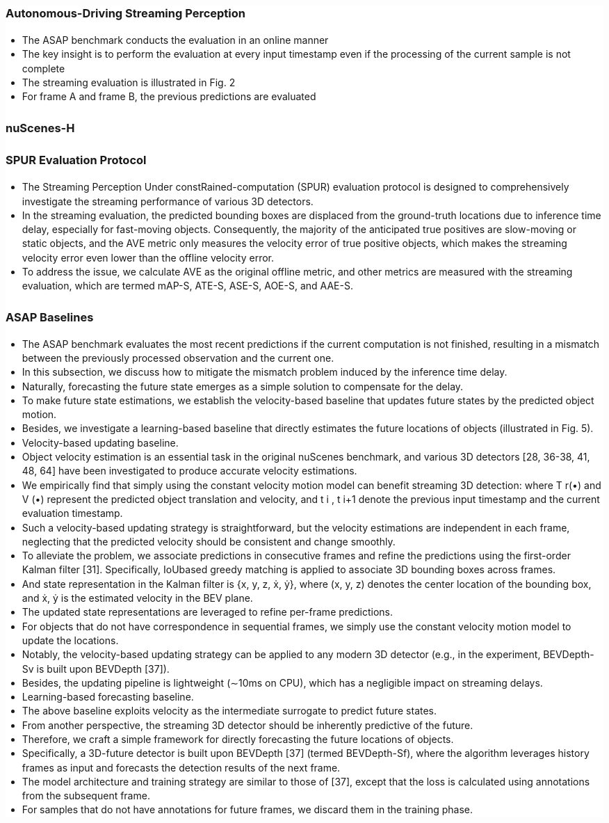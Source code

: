 ### Autonomous-Driving Streaming Perception
- The ASAP benchmark conducts the evaluation in an online manner
- The key insight is to perform the evaluation at every input timestamp even if the processing of the current sample is not complete
- The streaming evaluation is illustrated in Fig. 2
- For frame A and frame B, the previous predictions are evaluated

### nuScenes-H

### SPUR Evaluation Protocol
- The Streaming Perception Under constRained-computation (SPUR) evaluation protocol is designed to comprehensively investigate the streaming performance of various 3D detectors.
- In the streaming evaluation, the predicted bounding boxes are displaced from the ground-truth locations due to inference time delay, especially for fast-moving objects. Consequently, the majority of the anticipated true positives are slow-moving or static objects, and the AVE metric only measures the velocity error of true positive objects, which makes the streaming velocity error even lower than the offline velocity error.
- To address the issue, we calculate AVE as the original offline metric, and other metrics are measured with the streaming evaluation, which are termed mAP-S, ATE-S, ASE-S, AOE-S, and AAE-S.

### ASAP Baselines
- The ASAP benchmark evaluates the most recent predictions if the current computation is not finished, resulting in a mismatch between the previously processed observation and the current one.
- In this subsection, we discuss how to mitigate the mismatch problem induced by the inference time delay.
- Naturally, forecasting the future state emerges as a simple solution to compensate for the delay.
- To make future state estimations, we establish the velocity-based baseline that updates future states by the predicted object motion.
- Besides, we investigate a learning-based baseline that directly estimates the future locations of objects (illustrated in Fig. 5).
- Velocity-based updating baseline.
- Object velocity estimation is an essential task in the original nuScenes benchmark, and various 3D detectors [28, 36-38, 41, 48, 64] have been investigated to produce accurate velocity estimations.
- We empirically find that simply using the constant velocity motion model can benefit streaming 3D detection: where T r(•) and V (•) represent the predicted object translation and velocity, and t i , t i+1 denote the previous input timestamp and the current evaluation timestamp.
- Such a velocity-based updating strategy is straightforward, but the velocity estimations are independent in each frame, neglecting that the predicted velocity should be consistent and change smoothly.
- To alleviate the problem, we associate predictions in consecutive frames and refine the predictions using the first-order Kalman filter [31]. Specifically, IoUbased greedy matching is applied to associate 3D bounding boxes across frames.
- And state representation in the Kalman filter is {x, y, z, ẋ, ẏ}, where (x, y, z) denotes the center location of the bounding box, and ẋ, ẏ is the estimated velocity in the BEV plane.
- The updated state representations are leveraged to refine per-frame predictions.
- For objects that do not have correspondence in sequential frames, we simply use the constant velocity motion model to update the locations.
- Notably, the velocity-based updating strategy can be applied to any modern 3D detector (e.g., in the experiment, BEVDepth-Sv is built upon BEVDepth [37]).
- Besides, the updating pipeline is lightweight (∼10ms on CPU), which has a negligible impact on streaming delays.
- Learning-based forecasting baseline.
- The above baseline exploits velocity as the intermediate surrogate to predict future states.
- From another perspective, the streaming 3D detector should be inherently predictive of the future.
- Therefore, we craft a simple framework for directly forecasting the future locations of objects.
- Specifically, a 3D-future detector is built upon BEVDepth [37] (termed BEVDepth-Sf), where the algorithm leverages history frames as input and forecasts the detection results of the next frame.
- The model architecture and training strategy are similar to those of [37], except that the loss is calculated using annotations from the subsequent frame.
- For samples that do not have annotations for future frames, we discard them in the training phase.
